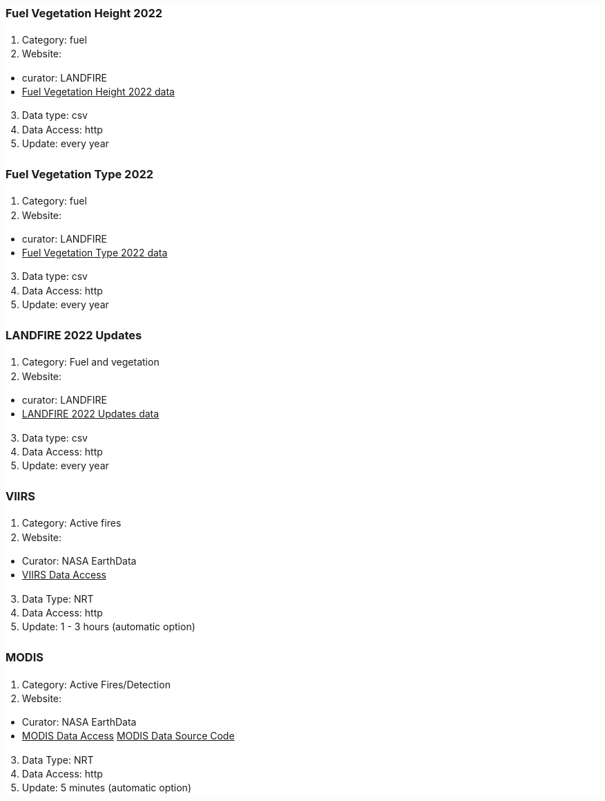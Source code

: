 ### Fuel Vegetation Height 2022

1. Category: fuel
2. Website:
* curator: LANDFIRE
* [Fuel Vegetation Height 2022 data](https://landfire.gov/bulk/downloadfile.php?FNAME=US_220_mosaic-LF2022_FVH_220_CONUS.zip&TYPE=landfire)
3. Data type: csv
4. Data Access: http
5. Update: every year

### Fuel Vegetation Type 2022

1. Category: fuel
2. Website:
* curator: LANDFIRE
* [Fuel Vegetation Type 2022 data](https://landfire.gov/bulk/downloadfile.php?FNAME=US_220_mosaic-LF2022_FVT_220_CONUS.zip&TYPE=landfire)
3. Data type: csv
4. Data Access: http
5. Update: every year

### LANDFIRE 2022 Updates

1. Category: Fuel and vegetation
2. Website:
* curator: LANDFIRE
* [LANDFIRE 2022 Updates data](https://landfire.gov/version_download.php)
3. Data type: csv
4. Data Access: http
5. Update: every year

 
### VIIRS

1. Category: Active fires
2. Website:
* Curator: NASA EarthData
* [VIIRS Data Access](https://www.earthdata.nasa.gov/learn/find-data/near-real-time/viirs)
3. Data Type: NRT
4. Data Access: http
5. Update: 1 - 3 hours (automatic option)

### MODIS

1. Category: Active Fires/Detection
2. Website:
* Curator: NASA EarthData
* [MODIS Data Access](https://www.earthdata.nasa.gov/learn/find-data/near-real-time/modis)
[MODIS Data Source Code](https://github.com/nasa-gibs/worldview)
3. Data Type: NRT
4. Data Access: http
5. Update: 5 minutes (automatic option)
